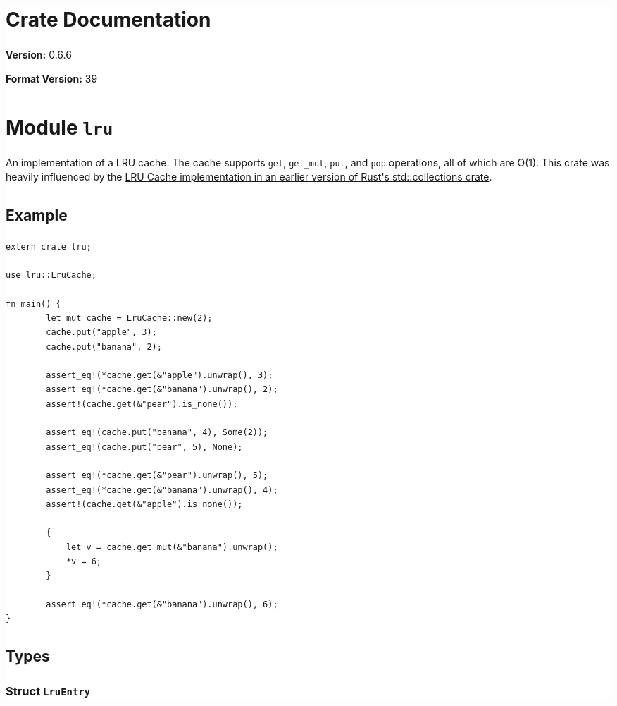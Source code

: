 # Crate Documentation

**Version:** 0.6.6

**Format Version:** 39

# Module `lru`

An implementation of a LRU cache. The cache supports `get`, `get_mut`, `put`,
and `pop` operations, all of which are O(1). This crate was heavily influenced
by the [LRU Cache implementation in an earlier version of Rust's std::collections crate](https://doc.rust-lang.org/0.12.0/std/collections/lru_cache/struct.LruCache.html).

## Example

```rust,no_run
extern crate lru;

use lru::LruCache;

fn main() {
        let mut cache = LruCache::new(2);
        cache.put("apple", 3);
        cache.put("banana", 2);

        assert_eq!(*cache.get(&"apple").unwrap(), 3);
        assert_eq!(*cache.get(&"banana").unwrap(), 2);
        assert!(cache.get(&"pear").is_none());

        assert_eq!(cache.put("banana", 4), Some(2));
        assert_eq!(cache.put("pear", 5), None);

        assert_eq!(*cache.get(&"pear").unwrap(), 5);
        assert_eq!(*cache.get(&"banana").unwrap(), 4);
        assert!(cache.get(&"apple").is_none());

        {
            let v = cache.get_mut(&"banana").unwrap();
            *v = 6;
        }

        assert_eq!(*cache.get(&"banana").unwrap(), 6);
}
```

## Types

### Struct `LruEntry`
